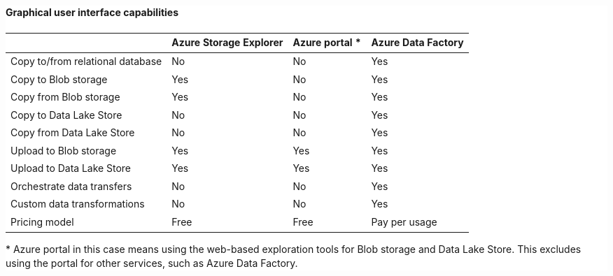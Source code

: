 #### Graphical user interface capabilities

| | Azure Storage Explorer | Azure portal * | Azure Data Factory |
| --- | --- | --- | --- |
| Copy to/from relational database | No | No | Yes |
| Copy to Blob storage | Yes | No | Yes |
| Copy from Blob storage | Yes | No | Yes |
| Copy to Data Lake Store | No | No | Yes |
| Copy from Data Lake Store | No | No | Yes |
| Upload to Blob storage | Yes | Yes | Yes |
| Upload to Data Lake Store | Yes | Yes | Yes |
| Orchestrate data transfers | No | No | Yes |
| Custom data transformations | No | No | Yes |
| Pricing model | Free | Free | Pay per usage |

\* Azure portal in this case means using the web-based exploration tools for Blob storage and Data Lake Store. This excludes using the portal for other services, such as Azure Data Factory.

